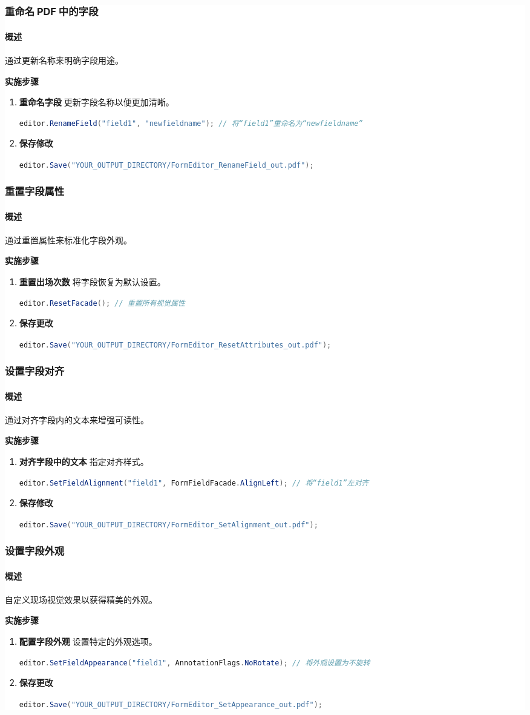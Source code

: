 ### 重命名 PDF 中的字段

#### 概述
通过更新名称来明确字段用途。

**实施步骤**
1. **重命名字段**
   更新字段名称以便更加清晰。
   ```csharp
   editor.RenameField("field1", "newfieldname"); // 将“field1”重命名为“newfieldname”
   ```
2. **保存修改**
   ```csharp
   editor.Save("YOUR_OUTPUT_DIRECTORY/FormEditor_RenameField_out.pdf");
   ```

### 重置字段属性

#### 概述
通过重置属性来标准化字段外观。

**实施步骤**
1. **重置出场次数**
   将字段恢复为默认设置。
   ```csharp
   editor.ResetFacade(); // 重置所有视觉属性
   ```
2. **保存更改**
   ```csharp
   editor.Save("YOUR_OUTPUT_DIRECTORY/FormEditor_ResetAttributes_out.pdf");
   ```

### 设置字段对齐

#### 概述
通过对齐字段内的文本来增强可读性。

**实施步骤**
1. **对齐字段中的文本**
   指定对齐样式。
   ```csharp
   editor.SetFieldAlignment("field1", FormFieldFacade.AlignLeft); // 将“field1”左对齐
   ```
2. **保存修改**
   ```csharp
   editor.Save("YOUR_OUTPUT_DIRECTORY/FormEditor_SetAlignment_out.pdf");
   ```

### 设置字段外观

#### 概述
自定义现场视觉效果以获得精美的外观。

**实施步骤**
1. **配置字段外观**
   设置特定的外观选项。
   ```csharp
   editor.SetFieldAppearance("field1", AnnotationFlags.NoRotate); // 将外观设置为不旋转
   ```
2. **保存更改**
   ```csharp
   editor.Save("YOUR_OUTPUT_DIRECTORY/FormEditor_SetAppearance_out.pdf");
   ```
